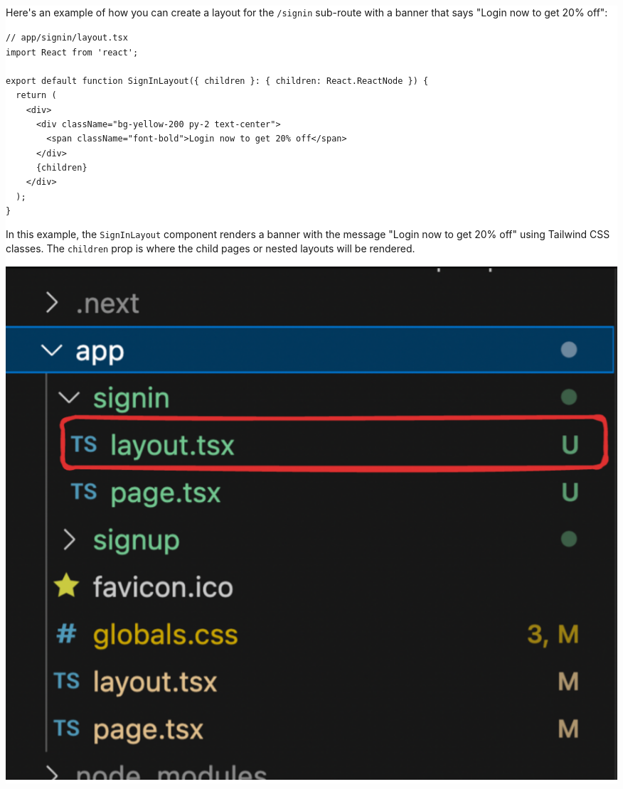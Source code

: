 Here's an example of how you can create a layout for the `/signin` sub-route with a banner that says "Login now to get 20% off":

```tsx
// app/signin/layout.tsx
import React from 'react';

export default function SignInLayout({ children }: { children: React.ReactNode }) {
  return (
    <div>
      <div className="bg-yellow-200 py-2 text-center">
        <span className="font-bold">Login now to get 20% off</span>
      </div>
      {children}
    </div>
  );
}
```

In this example, the `SignInLayout` component renders a banner with the message "Login now to get 20% off" using Tailwind CSS classes. The `children` prop is where the child pages or nested layouts will be rendered.

![Untitled](Assets/Untitled%209.png)
